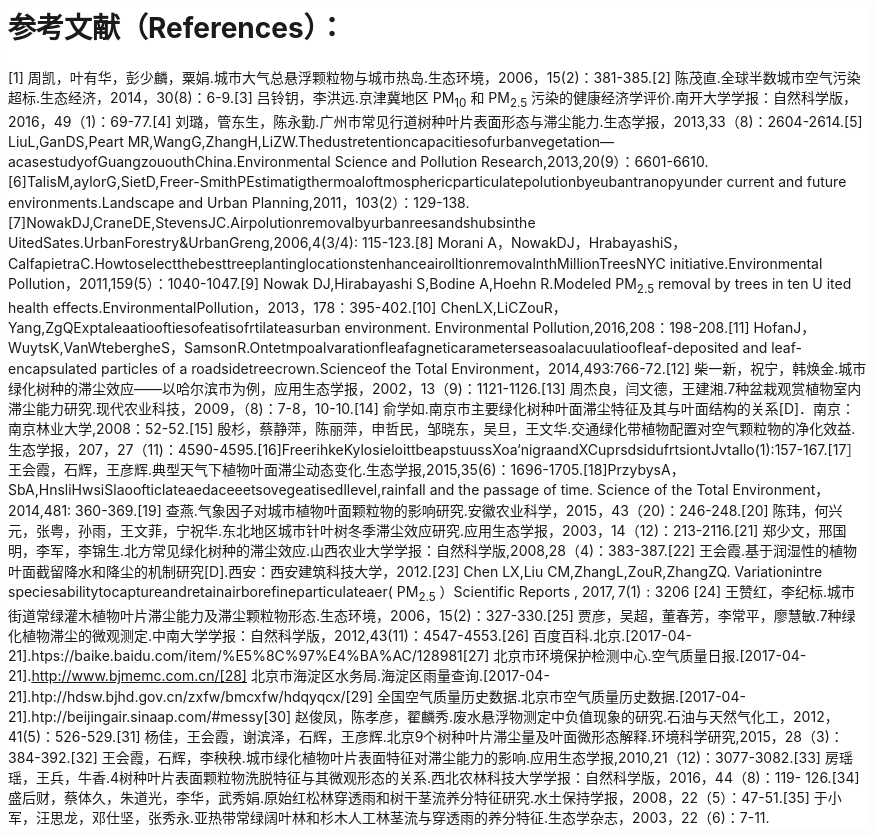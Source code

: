 # 参考文献（References）：

[1] 周凯，叶有华，彭少麟，粟娟.城市大气总悬浮颗粒物与城市热岛.生态环境，2006，15(2)：381-385.[2] 陈茂直.全球半数城市空气污染超标.生态经济，2014，30(8)：6-9.[3] 吕铃钥，李洪远.京津冀地区 $\mathrm { P M } _ { 1 0 }$ 和 $\mathrm { P M } _ { 2 . 5 }$ 污染的健康经济学评价.南开大学学报：自然科学版，2016，49（1)：69-77.[4] 刘璐，管东生，陈永勤.广州市常见行道树种叶片表面形态与滞尘能力.生态学报，2013,33（8)：2604-2614.[5] LiuL,GanDS,Peart MR,WangG,ZhangH,LiZW.Thedustretentioncapacitiesofurbanvegetation—acasestudyofGuangzououthChina.Environmental Science and Pollution Research,2013,20(9）：6601-6610.[6]TalisM,aylorG,SietD,Freer-SmithPEstimatigthermoaloftmosphericparticulatepolutionbyeubantranopyunder current and future environments.Landscape and Urban Planning,2011，103(2）：129-138.[7]NowakDJ,CraneDE,StevensJC.Airpolutionremovalbyurbanreesandshubsinthe UitedSates.UrbanForestry&UrbanGreng,2006,4(3/4): 115-123.[8] Morani A，NowakDJ，HrabayashiS，CalfapietraC.HowtoselectthebesttreeplantinglocationstenhanceairolltionremovalnthMillionTreesNYC initiative.Environmental Pollution，2011,159(5）：1040-1047.[9] Nowak DJ,Hirabayashi S,Bodine A,Hoehn R.Modeled $\mathrm { P M } _ { 2 . 5 }$ removal by trees in ten U ited health effects.EnvironmentalPollution，2013，178：395-402.[10] ChenLX,LiCZouR，Yang,ZgQExptaleaatiooftiesofeatisofrtilateasurban environment. Environmental Pollution,2016,208：198-208.[11] HofanJ，WuytsK,VanWtebergheS，SamsonR.Ontetmpoalvarationfleafagneticarameterseasoalacuulatioofleaf-deposited and leaf-encapsulated particles of a roadsidetreecrown.Scienceof the Total Environment，2014,493:766-72.[12] 柴一新，祝宁，韩焕金.城市绿化树种的滞尘效应——以哈尔滨市为例，应用生态学报，2002，13（9)：1121-1126.[13] 周杰良，闫文德，王建湘.7种盆栽观赏植物室内滞尘能力研究.现代农业科技，2009，（8)：7-8，10-10.[14] 俞学如.南京市主要绿化树种叶面滞尘特征及其与叶面结构的关系[D]．南京：南京林业大学,2008：52-52.[15] 殷杉，蔡静萍，陈丽萍，申哲民，邹晓东，吴旦，王文华.交通绿化带植物配置对空气颗粒物的净化效益.生态学报，207，27（11)：4590-4595.[16]FreerihkeKylosieloittbeapstuussXoa‘nigraandXCuprsdsidufrtsiontJvtallo(1):157-167.[17］王会霞，石辉，王彦辉.典型天气下植物叶面滞尘动态变化.生态学报,2015,35(6)：1696-1705.[18]PrzybysA，SbA,HnsliHwsiSlaoofticlateaedaceeetsovegeatisedllevel,rainfall and the passage of time. Science of the Total Environment，2014,481: 360-369.[19] 查燕.气象因子对城市植物叶面颗粒物的影响研究.安徽农业科学，2015，43（20)：246-248.[20] 陈玮，何兴元，张粤，孙雨，王文菲，宁祝华.东北地区城市针叶树冬季滞尘效应研究.应用生态学报，2003，14（12)：213-2116.[21] 郑少文，邢国明，李军，李锦生.北方常见绿化树种的滞尘效应.山西农业大学学报：自然科学版,2008,28（4)：383-387.[22] 王会霞.基于润湿性的植物叶面截留降水和降尘的机制研究[D].西安：西安建筑科技大学，2012.[23] Chen LX,Liu CM,ZhangL,ZouR,ZhangZQ. Variationintre speciesabilitytocaptureandretainairborefineparticulateaer( $\mathrm { P M } _ { 2 . 5 }$ ）Scientific Reports , $2 0 1 7 , 7 ( 1 ) : 3 2 0 6$ [24] 王赞红，李纪标.城市街道常绿灌木植物叶片滞尘能力及滞尘颗粒物形态.生态环境，2006，15(2)：327-330.[25] 贾彦，吴超，董春芳，李常平，廖慧敏.7种绿化植物滞尘的微观测定.中南大学学报：自然科学版，2012,43(11)：4547-4553.[26] 百度百科.北京.[2017-04-21].htps://baike.baidu.com/item/%E5%8C%97%E4%BA%AC/128981[27] 北京市环境保护检测中心.空气质量日报.[2017-04-21].http://www.bjmemc.com.cn/[28] 北京市海淀区水务局.海淀区雨量查询.[2017-04-21].htp://hdsw.bjhd.gov.cn/zxfw/bmcxfw/hdqyqcx/[29] 全国空气质量历史数据.北京市空气质量历史数据.[2017-04-21].htp://beijingair.sinaap.com/#messy[30] 赵俊凤，陈孝彦，翟麟秀.废水悬浮物测定中负值现象的研究.石油与天然气化工，2012，41(5)：526-529.[31] 杨佳，王会霞，谢滨泽，石辉，王彦辉.北京9个树种叶片滞尘量及叶面微形态解释.环境科学研究,2015，28（3)：384-392.[32] 王会霞，石辉，李秧秧.城市绿化植物叶片表面特征对滞尘能力的影响.应用生态学报,2010,21（12)：3077-3082.[33] 房瑶瑶，王兵，牛香.4树种叶片表面颗粒物洗脱特征与其微观形态的关系.西北农林科技大学学报：自然科学版，2016，44（8)：119- 126.[34] 盛后财，蔡体久，朱道光，李华，武秀娟.原始红松林穿透雨和树干茎流养分特征研究.水土保持学报，2008，22（5）：47-51.[35] 于小军，汪思龙，邓仕坚，张秀永.亚热带常绿阔叶林和杉木人工林茎流与穿透雨的养分特征.生态学杂志，2003，22（6)：7-11.